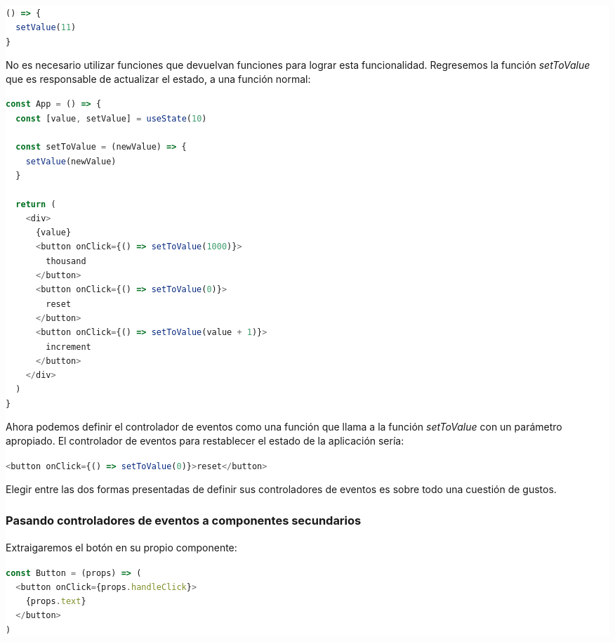 ```js
() => {
  setValue(11)
}
```

No es necesario utilizar funciones que devuelvan funciones para lograr esta funcionalidad. Regresemos la función _setToValue_ que es responsable de actualizar el estado, a una función normal:

```js
const App = () => {
  const [value, setValue] = useState(10)

  const setToValue = (newValue) => {
    setValue(newValue)
  }

  return (
    <div>
      {value}
      <button onClick={() => setToValue(1000)}>
        thousand
      </button>
      <button onClick={() => setToValue(0)}>
        reset
      </button>
      <button onClick={() => setToValue(value + 1)}>
        increment
      </button>
    </div>
  )
}
```

Ahora podemos definir el controlador de eventos como una función que llama a la función _setToValue_ con un parámetro apropiado. El controlador de eventos para restablecer el estado de la aplicación sería:

```js
<button onClick={() => setToValue(0)}>reset</button>
```

Elegir entre las dos formas presentadas de definir sus controladores de eventos es sobre todo una cuestión de gustos.

### Pasando controladores de eventos a componentes secundarios

Extraigaremos el botón en su propio componente: 

```js
const Button = (props) => (
  <button onClick={props.handleClick}>
    {props.text}
  </button>
)
```
